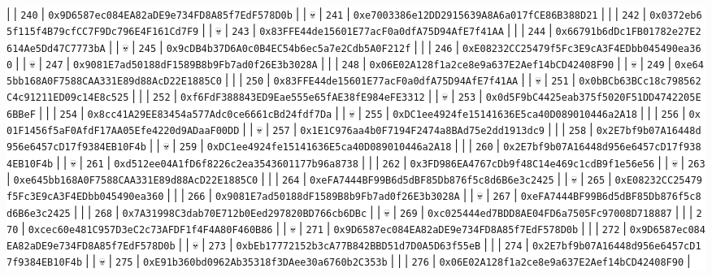 |  | `240` | `0x9D6587ec084EA82aDE9e734FD8A85f7EdF578D0b` |
| 💀 | `241` | `0xe7003386e12DD2915639A8A6a017fCE86B388D21` |
|  | `242` | `0x0372eb65f115f4B79cfCC7F9Dc796E4F161Cd7F9` |
| 💀 | `243` | `0x83FFE44de15601E77acF0a0dfA75D94AfE7f41AA` |
|  | `244` | `0x66791b6dDc1FB01782e27E2614Ae5Dd47C7773bA` |
| 💀 | `245` | `0x9cDB4b37D6A0c0B4EC54b6ec5a7e2Cdb5A0F212f` |
|  | `246` | `0xE08232CC25479f5Fc3E9cA3F4EDbb045490ea360` |
| 💀 | `247` | `0x9081E7ad50188dF1589B8b9Fb7ad0f26E3b3028A` |
|  | `248` | `0x06E02A128f1a2ce8e9a637E2Aef14bCD42408F90` |
| 💀 | `249` | `0xe645bb168A0F7588CAA331E89d88AcD22E1885C0` |
|  | `250` | `0x83FFE44de15601E77acF0a0dfA75D94AfE7f41AA` |
| 💀 | `251` | `0x0bBCb63BCc18c798562C4c91211ED09c14E8c525` |
|  | `252` | `0xf6FdF388843ED9Eae555e65fAE38fE984eFE3312` |
| 💀 | `253` | `0x0d5F9bC4425eab375f5020F51DD4742205E6BBeF` |
|  | `254` | `0x8cc41A29EE83454a577Adc0ce6661cBd24fdf7Da` |
| 💀 | `255` | `0xDC1ee4924fe15141636E5ca40D089010446a2A18` |
|  | `256` | `0x01F1456f5aF0AfdF17AA05Efe4220d9ADaaF00DD` |
| 💀 | `257` | `0x1E1C976aa4b0F7194F2474a8BAd75e2dd1913dc9` |
|  | `258` | `0x2E7bf9b07A16448d956e6457cD17f9384EB10F4b` |
| 💀 | `259` | `0xDC1ee4924fe15141636E5ca40D089010446a2A18` |
|  | `260` | `0x2E7bf9b07A16448d956e6457cD17f9384EB10F4b` |
| 💀 | `261` | `0xd512ee04A1fD6f8226c2ea3543601177b96a8738` |
|  | `262` | `0x3FD986EA4767cDb9f48C14e469c1cdB9f1e56e56` |
| 💀 | `263` | `0xe645bb168A0F7588CAA331E89d88AcD22E1885C0` |
|  | `264` | `0xeFA7444BF99B6d5dBF85Db876f5c8d6B6e3c2425` |
| 💀 | `265` | `0xE08232CC25479f5Fc3E9cA3F4EDbb045490ea360` |
|  | `266` | `0x9081E7ad50188dF1589B8b9Fb7ad0f26E3b3028A` |
| 💀 | `267` | `0xeFA7444BF99B6d5dBF85Db876f5c8d6B6e3c2425` |
|  | `268` | `0x7A31998C3dab70E712b0Eed297820BD766cb6DBc` |
| 💀 | `269` | `0xc025444ed7BDD8AE04FD6a7505Fc97008D718887` |
|  | `270` | `0xcec60e481C957D3eC2c73AFDF1f4F4A80F460B86` |
| 💀 | `271` | `0x9D6587ec084EA82aDE9e734FD8A85f7EdF578D0b` |
|  | `272` | `0x9D6587ec084EA82aDE9e734FD8A85f7EdF578D0b` |
| 💀 | `273` | `0xbEb17772152b3cA77B842BBD51d7D0A5D63f55eB` |
|  | `274` | `0x2E7bf9b07A16448d956e6457cD17f9384EB10F4b` |
| 💀 | `275` | `0xE91b360bd0962Ab35318f3DAee30a6760b2C353b` |
|  | `276` | `0x06E02A128f1a2ce8e9a637E2Aef14bCD42408F90` |